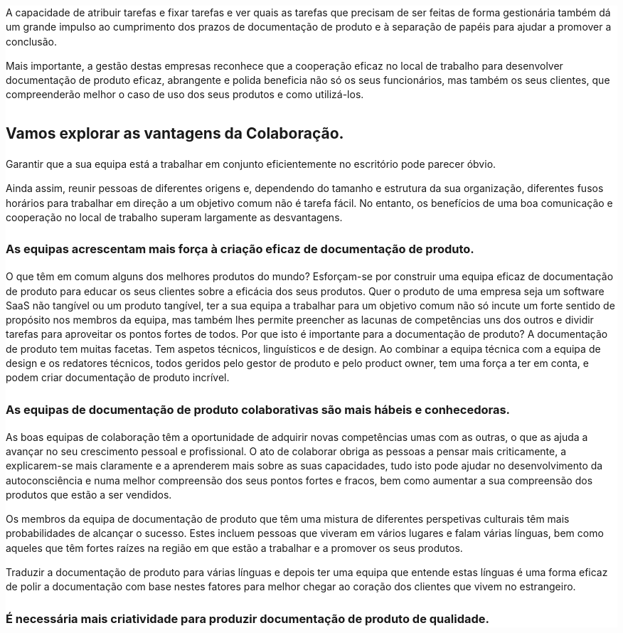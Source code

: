 A capacidade de atribuir tarefas e fixar tarefas e ver quais as tarefas que precisam de ser feitas de forma gestionária também dá um grande impulso ao cumprimento dos prazos de documentação de produto e à separação de papéis para ajudar a promover a conclusão.

Mais importante, a gestão destas empresas reconhece que a cooperação eficaz no local de trabalho para desenvolver documentação de produto eficaz, abrangente e polida beneficia não só os seus funcionários, mas também os seus clientes, que compreenderão melhor o caso de uso dos seus produtos e como utilizá-los.

## Vamos explorar as vantagens da Colaboração.

Garantir que a sua equipa está a trabalhar em conjunto eficientemente no escritório pode parecer óbvio.

Ainda assim, reunir pessoas de diferentes origens e, dependendo do tamanho e estrutura da sua organização, diferentes fusos horários para trabalhar em direção a um objetivo comum não é tarefa fácil. No entanto, os benefícios de uma boa comunicação e cooperação no local de trabalho superam largamente as desvantagens.

### As equipas acrescentam mais força à criação eficaz de documentação de produto.

O que têm em comum alguns dos melhores produtos do mundo? Esforçam-se por construir uma equipa eficaz de documentação de produto para educar os seus clientes sobre a eficácia dos seus produtos. Quer o produto de uma empresa seja um software SaaS não tangível ou um produto tangível, ter a sua equipa a trabalhar para um objetivo comum não só incute um forte sentido de propósito nos membros da equipa, mas também lhes permite preencher as lacunas de competências uns dos outros e dividir tarefas para aproveitar os pontos fortes de todos. Por que isto é importante para a documentação de produto? A documentação de produto tem muitas facetas. Tem aspetos técnicos, linguísticos e de design. Ao combinar a equipa técnica com a equipa de design e os redatores técnicos, todos geridos pelo gestor de produto e pelo product owner, tem uma força a ter em conta, e podem criar documentação de produto incrível.

### As equipas de documentação de produto colaborativas são mais hábeis e conhecedoras.

As boas equipas de colaboração têm a oportunidade de adquirir novas competências umas com as outras, o que as ajuda a avançar no seu crescimento pessoal e profissional. O ato de colaborar obriga as pessoas a pensar mais criticamente, a explicarem-se mais claramente e a aprenderem mais sobre as suas capacidades, tudo isto pode ajudar no desenvolvimento da autoconsciência e numa melhor compreensão dos seus pontos fortes e fracos, bem como aumentar a sua compreensão dos produtos que estão a ser vendidos.

Os membros da equipa de documentação de produto que têm uma mistura de diferentes perspetivas culturais têm mais probabilidades de alcançar o sucesso. Estes incluem pessoas que viveram em vários lugares e falam várias línguas, bem como aqueles que têm fortes raízes na região em que estão a trabalhar e a promover os seus produtos.

Traduzir a documentação de produto para várias línguas e depois ter uma equipa que entende estas línguas é uma forma eficaz de polir a documentação com base nestes fatores para melhor chegar ao coração dos clientes que vivem no estrangeiro.

### É necessária mais criatividade para produzir documentação de produto de qualidade.
